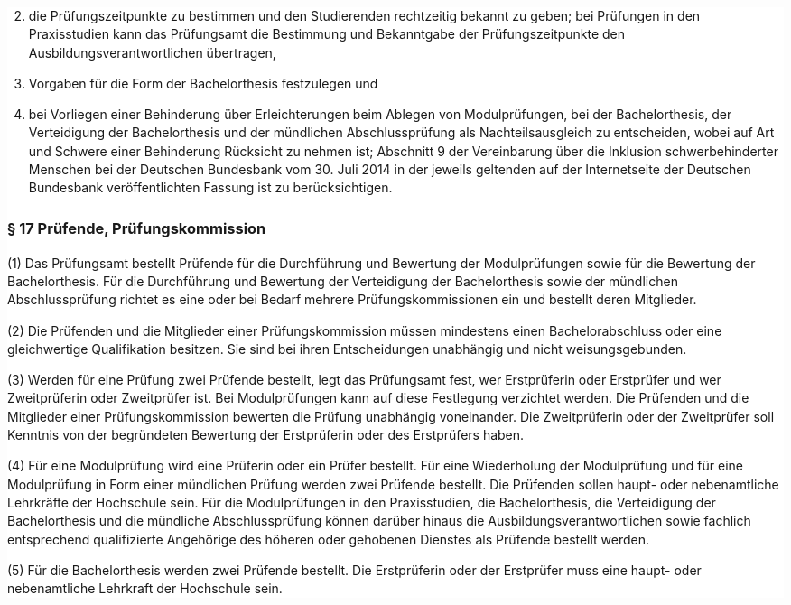 
2.  die Prüfungszeitpunkte zu bestimmen und den Studierenden rechtzeitig
    bekannt zu geben; bei Prüfungen in den Praxisstudien kann das
    Prüfungsamt die Bestimmung und Bekanntgabe der Prüfungszeitpunkte den
    Ausbildungsverantwortlichen übertragen,


3.  Vorgaben für die Form der Bachelorthesis festzulegen und


4.  bei Vorliegen einer Behinderung über Erleichterungen beim Ablegen von
    Modulprüfungen, bei der Bachelorthesis, der Verteidigung der
    Bachelorthesis und der mündlichen Abschlussprüfung als
    Nachteilsausgleich zu entscheiden, wobei auf Art und Schwere einer
    Behinderung Rücksicht zu nehmen ist; Abschnitt 9 der Vereinbarung über
    die Inklusion schwerbehinderter Menschen bei der Deutschen Bundesbank
    vom 30. Juli 2014 in der jeweils geltenden auf der Internetseite der
    Deutschen Bundesbank veröffentlichten Fassung ist zu berücksichtigen.





### § 17 Prüfende, Prüfungskommission

(1) Das Prüfungsamt bestellt Prüfende für die Durchführung und
Bewertung der Modulprüfungen sowie für die Bewertung der
Bachelorthesis. Für die Durchführung und Bewertung der Verteidigung
der Bachelorthesis sowie der mündlichen Abschlussprüfung richtet es
eine oder bei Bedarf mehrere Prüfungskommissionen ein und bestellt
deren Mitglieder.

(2) Die Prüfenden und die Mitglieder einer Prüfungskommission müssen
mindestens einen Bachelorabschluss oder eine gleichwertige
Qualifikation besitzen. Sie sind bei ihren Entscheidungen unabhängig
und nicht weisungsgebunden.

(3) Werden für eine Prüfung zwei Prüfende bestellt, legt das
Prüfungsamt fest, wer Erstprüferin oder Erstprüfer und wer
Zweitprüferin oder Zweitprüfer ist. Bei Modulprüfungen kann auf diese
Festlegung verzichtet werden. Die Prüfenden und die Mitglieder einer
Prüfungskommission bewerten die Prüfung unabhängig voneinander. Die
Zweitprüferin oder der Zweitprüfer soll Kenntnis von der begründeten
Bewertung der Erstprüferin oder des Erstprüfers haben.

(4) Für eine Modulprüfung wird eine Prüferin oder ein Prüfer bestellt.
Für eine Wiederholung der Modulprüfung und für eine Modulprüfung in
Form einer mündlichen Prüfung werden zwei Prüfende bestellt. Die
Prüfenden sollen haupt- oder nebenamtliche Lehrkräfte der Hochschule
sein. Für die Modulprüfungen in den Praxisstudien, die Bachelorthesis,
die Verteidigung der Bachelorthesis und die mündliche Abschlussprüfung
können darüber hinaus die Ausbildungsverantwortlichen sowie fachlich
entsprechend qualifizierte Angehörige des höheren oder gehobenen
Dienstes als Prüfende bestellt werden.

(5) Für die Bachelorthesis werden zwei Prüfende bestellt. Die
Erstprüferin oder der Erstprüfer muss eine haupt- oder nebenamtliche
Lehrkraft der Hochschule sein.
